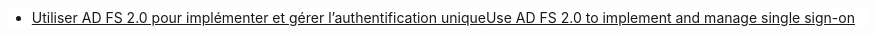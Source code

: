 - [<span data-ttu-id="d3e55-192">Utiliser AD FS 2.0 pour implémenter et gérer l’authentification unique</span><span class="sxs-lookup"><span data-stu-id="d3e55-192">Use AD FS 2.0 to implement and manage single sign-on</span></span>](https://technet.microsoft.com/library/jj205462.aspx)
